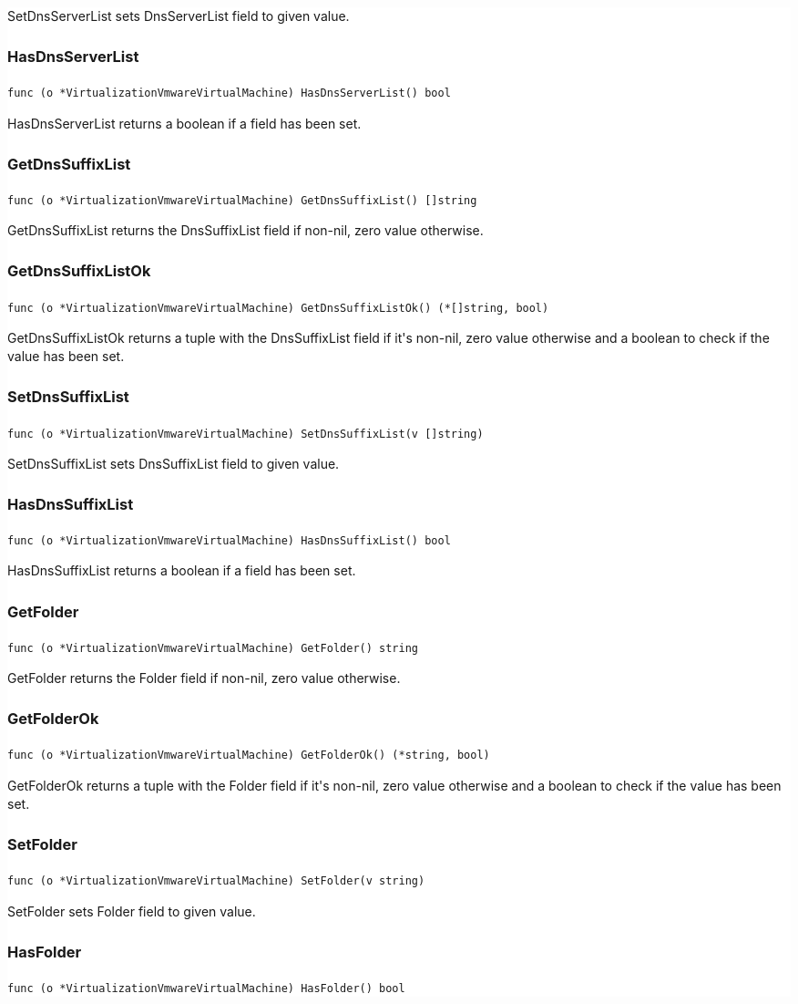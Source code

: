 SetDnsServerList sets DnsServerList field to given value.

### HasDnsServerList

`func (o *VirtualizationVmwareVirtualMachine) HasDnsServerList() bool`

HasDnsServerList returns a boolean if a field has been set.

### GetDnsSuffixList

`func (o *VirtualizationVmwareVirtualMachine) GetDnsSuffixList() []string`

GetDnsSuffixList returns the DnsSuffixList field if non-nil, zero value otherwise.

### GetDnsSuffixListOk

`func (o *VirtualizationVmwareVirtualMachine) GetDnsSuffixListOk() (*[]string, bool)`

GetDnsSuffixListOk returns a tuple with the DnsSuffixList field if it's non-nil, zero value otherwise
and a boolean to check if the value has been set.

### SetDnsSuffixList

`func (o *VirtualizationVmwareVirtualMachine) SetDnsSuffixList(v []string)`

SetDnsSuffixList sets DnsSuffixList field to given value.

### HasDnsSuffixList

`func (o *VirtualizationVmwareVirtualMachine) HasDnsSuffixList() bool`

HasDnsSuffixList returns a boolean if a field has been set.

### GetFolder

`func (o *VirtualizationVmwareVirtualMachine) GetFolder() string`

GetFolder returns the Folder field if non-nil, zero value otherwise.

### GetFolderOk

`func (o *VirtualizationVmwareVirtualMachine) GetFolderOk() (*string, bool)`

GetFolderOk returns a tuple with the Folder field if it's non-nil, zero value otherwise
and a boolean to check if the value has been set.

### SetFolder

`func (o *VirtualizationVmwareVirtualMachine) SetFolder(v string)`

SetFolder sets Folder field to given value.

### HasFolder

`func (o *VirtualizationVmwareVirtualMachine) HasFolder() bool`
